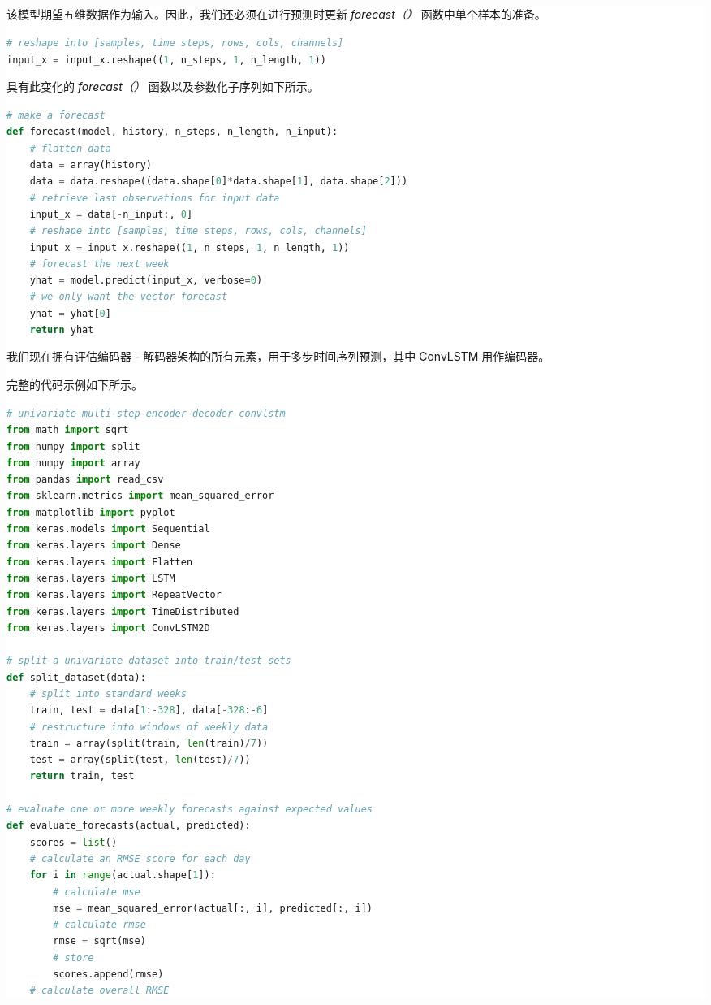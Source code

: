 
该模型期望五维数据作为输入。因此，我们还必须在进行预测时更新 _forecast（）_ 函数中单个样本的准备。

```py
# reshape into [samples, time steps, rows, cols, channels]
input_x = input_x.reshape((1, n_steps, 1, n_length, 1))
```

具有此变化的 _forecast（）_ 函数以及参数化子序列如下所示。

```py
# make a forecast
def forecast(model, history, n_steps, n_length, n_input):
	# flatten data
	data = array(history)
	data = data.reshape((data.shape[0]*data.shape[1], data.shape[2]))
	# retrieve last observations for input data
	input_x = data[-n_input:, 0]
	# reshape into [samples, time steps, rows, cols, channels]
	input_x = input_x.reshape((1, n_steps, 1, n_length, 1))
	# forecast the next week
	yhat = model.predict(input_x, verbose=0)
	# we only want the vector forecast
	yhat = yhat[0]
	return yhat
```

我们现在拥有评估编码器 - 解码器架构的所有元素，用于多步时间序列预测，其中 ConvLSTM 用作编码器。

完整的代码示例如下所示。

```py
# univariate multi-step encoder-decoder convlstm
from math import sqrt
from numpy import split
from numpy import array
from pandas import read_csv
from sklearn.metrics import mean_squared_error
from matplotlib import pyplot
from keras.models import Sequential
from keras.layers import Dense
from keras.layers import Flatten
from keras.layers import LSTM
from keras.layers import RepeatVector
from keras.layers import TimeDistributed
from keras.layers import ConvLSTM2D

# split a univariate dataset into train/test sets
def split_dataset(data):
	# split into standard weeks
	train, test = data[1:-328], data[-328:-6]
	# restructure into windows of weekly data
	train = array(split(train, len(train)/7))
	test = array(split(test, len(test)/7))
	return train, test

# evaluate one or more weekly forecasts against expected values
def evaluate_forecasts(actual, predicted):
	scores = list()
	# calculate an RMSE score for each day
	for i in range(actual.shape[1]):
		# calculate mse
		mse = mean_squared_error(actual[:, i], predicted[:, i])
		# calculate rmse
		rmse = sqrt(mse)
		# store
		scores.append(rmse)
	# calculate overall RMSE
```